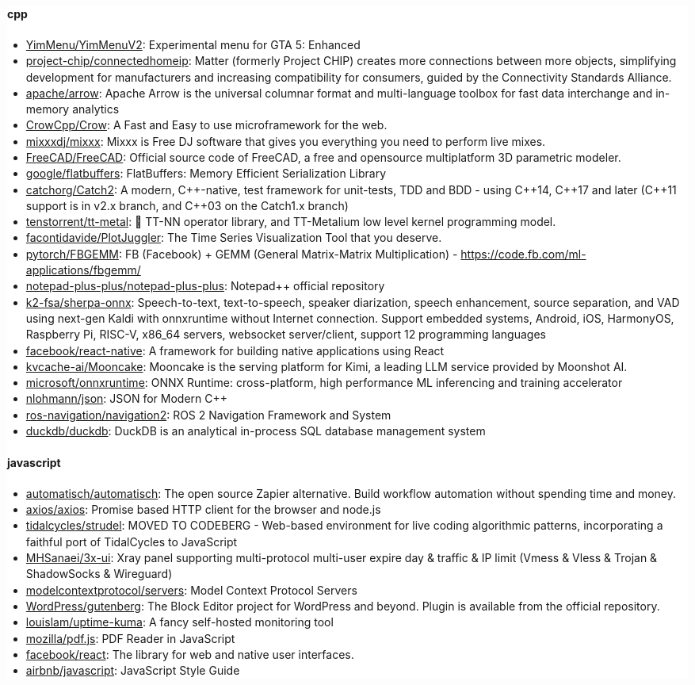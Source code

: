 #### cpp
* [YimMenu/YimMenuV2](https://github.com/YimMenu/YimMenuV2): Experimental menu for GTA 5: Enhanced
* [project-chip/connectedhomeip](https://github.com/project-chip/connectedhomeip): Matter (formerly Project CHIP) creates more connections between more objects, simplifying development for manufacturers and increasing compatibility for consumers, guided by the Connectivity Standards Alliance.
* [apache/arrow](https://github.com/apache/arrow): Apache Arrow is the universal columnar format and multi-language toolbox for fast data interchange and in-memory analytics
* [CrowCpp/Crow](https://github.com/CrowCpp/Crow): A Fast and Easy to use microframework for the web.
* [mixxxdj/mixxx](https://github.com/mixxxdj/mixxx): Mixxx is Free DJ software that gives you everything you need to perform live mixes.
* [FreeCAD/FreeCAD](https://github.com/FreeCAD/FreeCAD): Official source code of FreeCAD, a free and opensource multiplatform 3D parametric modeler.
* [google/flatbuffers](https://github.com/google/flatbuffers): FlatBuffers: Memory Efficient Serialization Library
* [catchorg/Catch2](https://github.com/catchorg/Catch2): A modern, C++-native, test framework for unit-tests, TDD and BDD - using C++14, C++17 and later (C++11 support is in v2.x branch, and C++03 on the Catch1.x branch)
* [tenstorrent/tt-metal](https://github.com/tenstorrent/tt-metal): 🤘 TT-NN operator library, and TT-Metalium low level kernel programming model.
* [facontidavide/PlotJuggler](https://github.com/facontidavide/PlotJuggler): The Time Series Visualization Tool that you deserve.
* [pytorch/FBGEMM](https://github.com/pytorch/FBGEMM): FB (Facebook) + GEMM (General Matrix-Matrix Multiplication) - https://code.fb.com/ml-applications/fbgemm/
* [notepad-plus-plus/notepad-plus-plus](https://github.com/notepad-plus-plus/notepad-plus-plus): Notepad++ official repository
* [k2-fsa/sherpa-onnx](https://github.com/k2-fsa/sherpa-onnx): Speech-to-text, text-to-speech, speaker diarization, speech enhancement, source separation, and VAD using next-gen Kaldi with onnxruntime without Internet connection. Support embedded systems, Android, iOS, HarmonyOS, Raspberry Pi, RISC-V, x86_64 servers, websocket server/client, support 12 programming languages
* [facebook/react-native](https://github.com/facebook/react-native): A framework for building native applications using React
* [kvcache-ai/Mooncake](https://github.com/kvcache-ai/Mooncake): Mooncake is the serving platform for Kimi, a leading LLM service provided by Moonshot AI.
* [microsoft/onnxruntime](https://github.com/microsoft/onnxruntime): ONNX Runtime: cross-platform, high performance ML inferencing and training accelerator
* [nlohmann/json](https://github.com/nlohmann/json): JSON for Modern C++
* [ros-navigation/navigation2](https://github.com/ros-navigation/navigation2): ROS 2 Navigation Framework and System
* [duckdb/duckdb](https://github.com/duckdb/duckdb): DuckDB is an analytical in-process SQL database management system

#### javascript
* [automatisch/automatisch](https://github.com/automatisch/automatisch): The open source Zapier alternative. Build workflow automation without spending time and money.
* [axios/axios](https://github.com/axios/axios): Promise based HTTP client for the browser and node.js
* [tidalcycles/strudel](https://github.com/tidalcycles/strudel): MOVED TO CODEBERG - Web-based environment for live coding algorithmic patterns, incorporating a faithful port of TidalCycles to JavaScript
* [MHSanaei/3x-ui](https://github.com/MHSanaei/3x-ui): Xray panel supporting multi-protocol multi-user expire day & traffic & IP limit (Vmess & Vless & Trojan & ShadowSocks & Wireguard)
* [modelcontextprotocol/servers](https://github.com/modelcontextprotocol/servers): Model Context Protocol Servers
* [WordPress/gutenberg](https://github.com/WordPress/gutenberg): The Block Editor project for WordPress and beyond. Plugin is available from the official repository.
* [louislam/uptime-kuma](https://github.com/louislam/uptime-kuma): A fancy self-hosted monitoring tool
* [mozilla/pdf.js](https://github.com/mozilla/pdf.js): PDF Reader in JavaScript
* [facebook/react](https://github.com/facebook/react): The library for web and native user interfaces.
* [airbnb/javascript](https://github.com/airbnb/javascript): JavaScript Style Guide